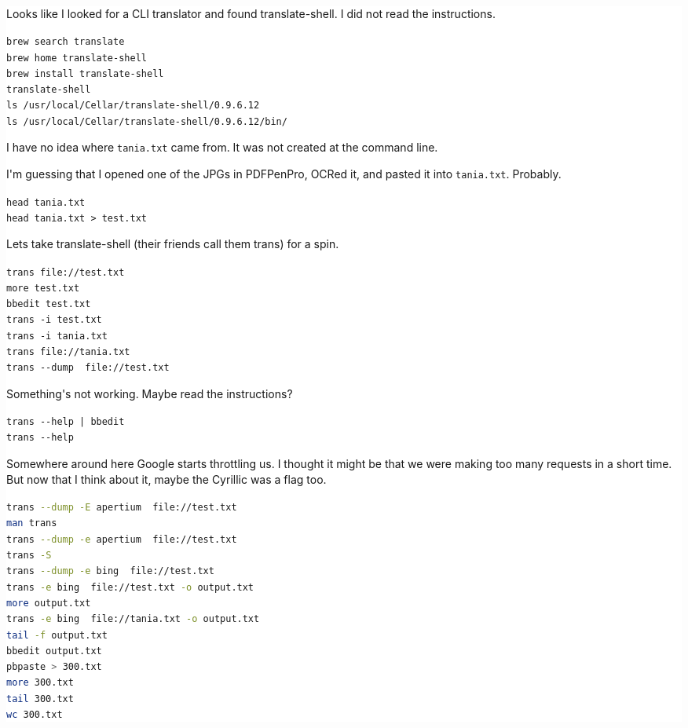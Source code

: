 Looks like I looked for a CLI translator
and found translate-shell.
I did not read the instructions.

```
brew search translate
brew home translate-shell
brew install translate-shell
translate-shell
ls /usr/local/Cellar/translate-shell/0.9.6.12
ls /usr/local/Cellar/translate-shell/0.9.6.12/bin/
```

I have no idea where `tania.txt` came from.
It was not created at the command line.

I'm guessing that I opened one of the
JPGs in PDFPenPro, OCRed it, and
pasted it into `tania.txt`. Probably.

```
head tania.txt
head tania.txt > test.txt
```

Lets take translate-shell (their friends
call them trans) for a spin.

```
trans file://test.txt
more test.txt
bbedit test.txt
trans -i test.txt
trans -i tania.txt
trans file://tania.txt
trans --dump  file://test.txt
```

Something's not working. Maybe read the instructions?

```
trans --help | bbedit
trans --help
```

Somewhere around here Google starts throttling us.
I thought it might be that we were making too many
requests in a short time. But now that I think
about it, maybe the Cyrillic was a flag too.

``` sh
trans --dump -E apertium  file://test.txt
man trans
trans --dump -e apertium  file://test.txt
trans -S
trans --dump -e bing  file://test.txt
trans -e bing  file://test.txt -o output.txt
more output.txt
trans -e bing  file://tania.txt -o output.txt
tail -f output.txt
bbedit output.txt
pbpaste > 300.txt
more 300.txt
tail 300.txt
wc 300.txt
```
